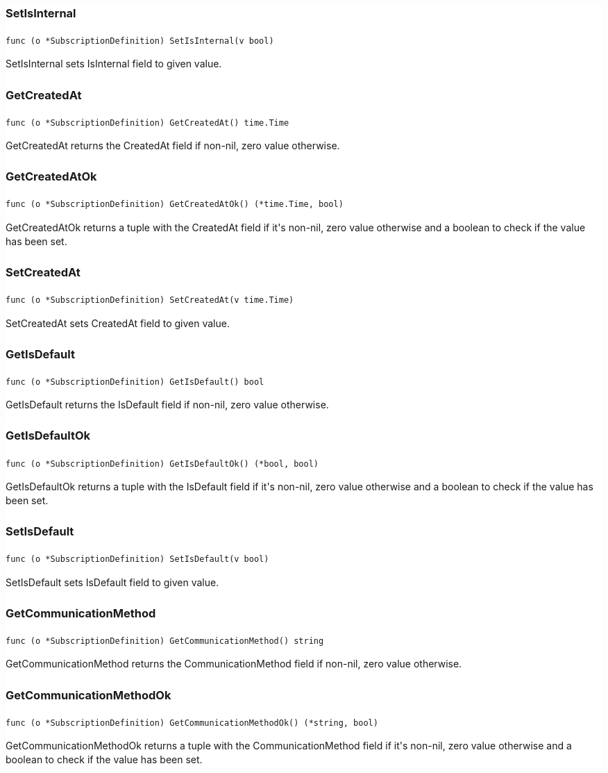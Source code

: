 ### SetIsInternal

`func (o *SubscriptionDefinition) SetIsInternal(v bool)`

SetIsInternal sets IsInternal field to given value.


### GetCreatedAt

`func (o *SubscriptionDefinition) GetCreatedAt() time.Time`

GetCreatedAt returns the CreatedAt field if non-nil, zero value otherwise.

### GetCreatedAtOk

`func (o *SubscriptionDefinition) GetCreatedAtOk() (*time.Time, bool)`

GetCreatedAtOk returns a tuple with the CreatedAt field if it's non-nil, zero value otherwise
and a boolean to check if the value has been set.

### SetCreatedAt

`func (o *SubscriptionDefinition) SetCreatedAt(v time.Time)`

SetCreatedAt sets CreatedAt field to given value.


### GetIsDefault

`func (o *SubscriptionDefinition) GetIsDefault() bool`

GetIsDefault returns the IsDefault field if non-nil, zero value otherwise.

### GetIsDefaultOk

`func (o *SubscriptionDefinition) GetIsDefaultOk() (*bool, bool)`

GetIsDefaultOk returns a tuple with the IsDefault field if it's non-nil, zero value otherwise
and a boolean to check if the value has been set.

### SetIsDefault

`func (o *SubscriptionDefinition) SetIsDefault(v bool)`

SetIsDefault sets IsDefault field to given value.


### GetCommunicationMethod

`func (o *SubscriptionDefinition) GetCommunicationMethod() string`

GetCommunicationMethod returns the CommunicationMethod field if non-nil, zero value otherwise.

### GetCommunicationMethodOk

`func (o *SubscriptionDefinition) GetCommunicationMethodOk() (*string, bool)`

GetCommunicationMethodOk returns a tuple with the CommunicationMethod field if it's non-nil, zero value otherwise
and a boolean to check if the value has been set.
